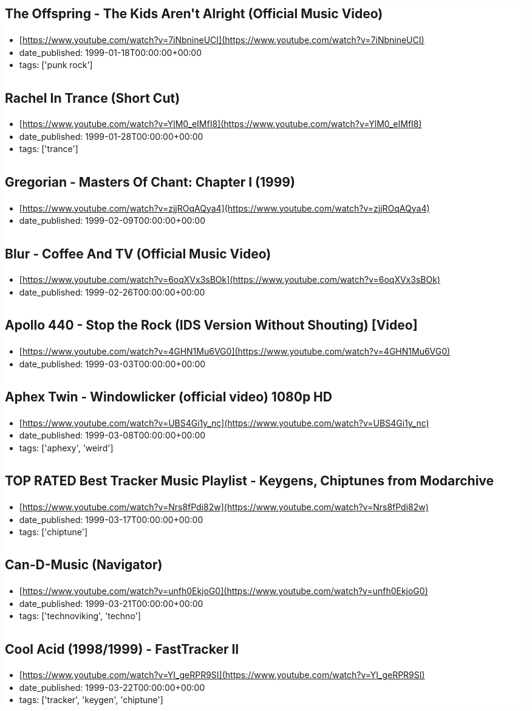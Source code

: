  ## The Offspring - The Kids Aren't Alright (Official Music Video)
 - [https://www.youtube.com/watch?v=7iNbnineUCI](https://www.youtube.com/watch?v=7iNbnineUCI)
 - date_published: 1999-01-18T00:00:00+00:00
 - tags: ['punk rock']

 ## Rachel In Trance (Short Cut)
 - [https://www.youtube.com/watch?v=YlM0_eIMfI8](https://www.youtube.com/watch?v=YlM0_eIMfI8)
 - date_published: 1999-01-28T00:00:00+00:00
 - tags: ['trance']

 ## Gregorian - Masters Of Chant: Chapter I (1999)
 - [https://www.youtube.com/watch?v=zjjROqAQya4](https://www.youtube.com/watch?v=zjjROqAQya4)
 - date_published: 1999-02-09T00:00:00+00:00

 ## Blur - Coffee And TV (Official Music Video)
 - [https://www.youtube.com/watch?v=6oqXVx3sBOk](https://www.youtube.com/watch?v=6oqXVx3sBOk)
 - date_published: 1999-02-26T00:00:00+00:00

 ## Apollo 440 - Stop the Rock (IDS Version Without Shouting) [Video]
 - [https://www.youtube.com/watch?v=4GHN1Mu6VG0](https://www.youtube.com/watch?v=4GHN1Mu6VG0)
 - date_published: 1999-03-03T00:00:00+00:00

 ## Aphex Twin - Windowlicker (official video) 1080p HD
 - [https://www.youtube.com/watch?v=UBS4Gi1y_nc](https://www.youtube.com/watch?v=UBS4Gi1y_nc)
 - date_published: 1999-03-08T00:00:00+00:00
 - tags: ['aphexy', 'weird']

 ## TOP RATED Best Tracker Music Playlist - Keygens, Chiptunes from Modarchive
 - [https://www.youtube.com/watch?v=Nrs8fPdi82w](https://www.youtube.com/watch?v=Nrs8fPdi82w)
 - date_published: 1999-03-17T00:00:00+00:00
 - tags: ['chiptune']

 ## Can-D-Music (Navigator)
 - [https://www.youtube.com/watch?v=unfh0EkjoG0](https://www.youtube.com/watch?v=unfh0EkjoG0)
 - date_published: 1999-03-21T00:00:00+00:00
 - tags: ['technoviking', 'techno']

 ## Cool Acid (1998/1999) - FastTracker II
 - [https://www.youtube.com/watch?v=YI_geRPR9SI](https://www.youtube.com/watch?v=YI_geRPR9SI)
 - date_published: 1999-03-22T00:00:00+00:00
 - tags: ['tracker', 'keygen', 'chiptune']
